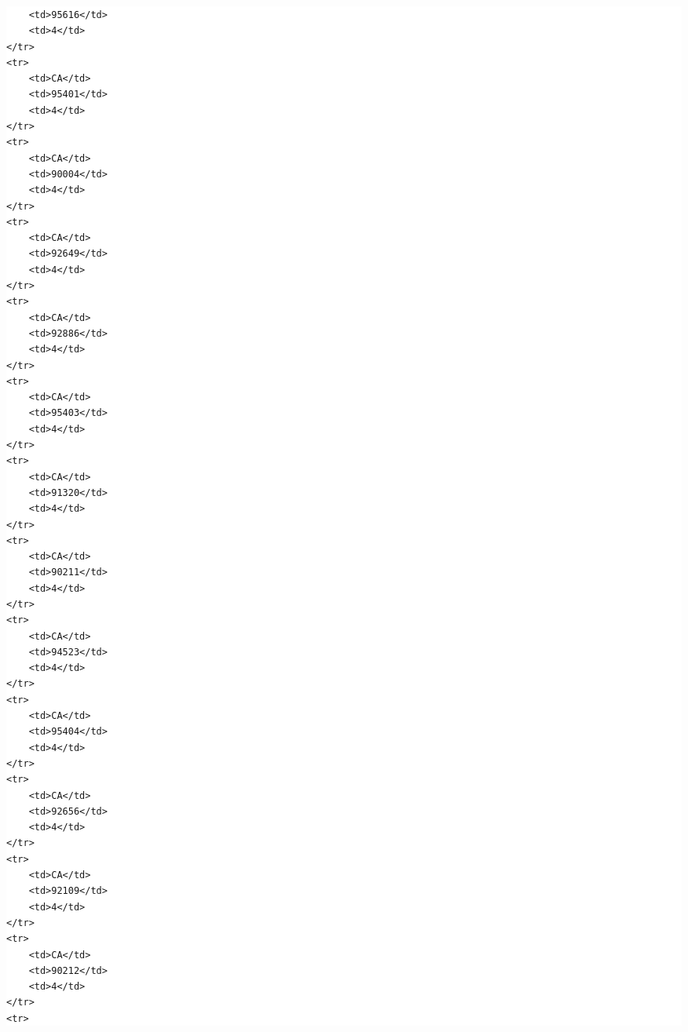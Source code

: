         <td>95616</td>
        <td>4</td>
    </tr>
    <tr>
        <td>CA</td>
        <td>95401</td>
        <td>4</td>
    </tr>
    <tr>
        <td>CA</td>
        <td>90004</td>
        <td>4</td>
    </tr>
    <tr>
        <td>CA</td>
        <td>92649</td>
        <td>4</td>
    </tr>
    <tr>
        <td>CA</td>
        <td>92886</td>
        <td>4</td>
    </tr>
    <tr>
        <td>CA</td>
        <td>95403</td>
        <td>4</td>
    </tr>
    <tr>
        <td>CA</td>
        <td>91320</td>
        <td>4</td>
    </tr>
    <tr>
        <td>CA</td>
        <td>90211</td>
        <td>4</td>
    </tr>
    <tr>
        <td>CA</td>
        <td>94523</td>
        <td>4</td>
    </tr>
    <tr>
        <td>CA</td>
        <td>95404</td>
        <td>4</td>
    </tr>
    <tr>
        <td>CA</td>
        <td>92656</td>
        <td>4</td>
    </tr>
    <tr>
        <td>CA</td>
        <td>92109</td>
        <td>4</td>
    </tr>
    <tr>
        <td>CA</td>
        <td>90212</td>
        <td>4</td>
    </tr>
    <tr>
